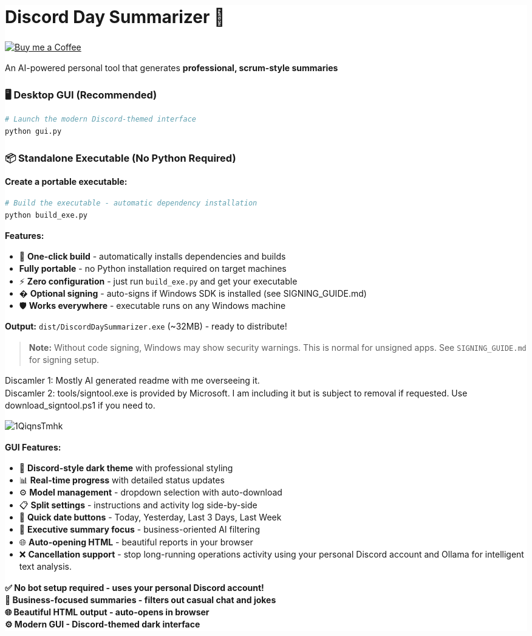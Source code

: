 # Discord Day Summarizer 🌙
[![Buy me a Coffee](https://buymeacoffee.com/assets/img/custom_images/yellow_img.png)](https://buymeacoffee.com/chao.k)

An AI-powered personal tool that generates **professional, scrum-style summaries**
### 🖥️ **Desktop GUI (Recommended)**

```bash
# Launch the modern Discord-themed interface
python gui.py
```

### 📦 **Standalone Executable (No Python Required)**

**Create a portable executable:**
```bash
# Build the executable - automatic dependency installation
python build_exe.py
```

**Features:**
- 🚀 **One-click build** - automatically installs dependencies and builds
-  **Fully portable** - no Python installation required on target machines  
- ⚡ **Zero configuration** - just run `build_exe.py` and get your executable
- � **Optional signing** - auto-signs if Windows SDK is installed (see SIGNING_GUIDE.md)
- 🛡️ **Works everywhere** - executable runs on any Windows machine

**Output:** `dist/DiscordDaySummarizer.exe` (~32MB) - ready to distribute!

> **Note:** Without code signing, Windows may show security warnings. This is normal for unsigned apps. See `SIGNING_GUIDE.md` for signing setup.

Discamler 1: Mostly AI generated readme with me overseeing it.  
Discamler 2: tools/signtool.exe is provided by Microsoft. I am including it but is subject to removal if requested. Use download_signtool.ps1 if you need to.

<img width="1173" height="784" alt="1QiqnsTmhk" src="https://github.com/user-attachments/assets/993a00e7-5cac-4ff3-8bb1-e8a0140c5044" />


**GUI Features:**
- 🌙 **Discord-style dark theme** with professional styling
- 📊 **Real-time progress** with detailed status updates
- ⚙️ **Model management** - dropdown selection with auto-download
- 📋 **Split settings** - instructions and activity log side-by-side
- 📅 **Quick date buttons** - Today, Yesterday, Last 3 Days, Last Week
- 🎯 **Executive summary focus** - business-oriented AI filtering
- 🌐 **Auto-opening HTML** - beautiful reports in your browser
- ❌ **Cancellation support** - stop long-running operations activity using your personal Discord account and Ollama for intelligent text analysis.

**✅ No bot setup required - uses your personal Discord account!**  
**🎯 Business-focused summaries - filters out casual chat and jokes**  
**🌐 Beautiful HTML output - auto-opens in browser**  
**⚙️ Modern GUI - Discord-themed dark interface**
